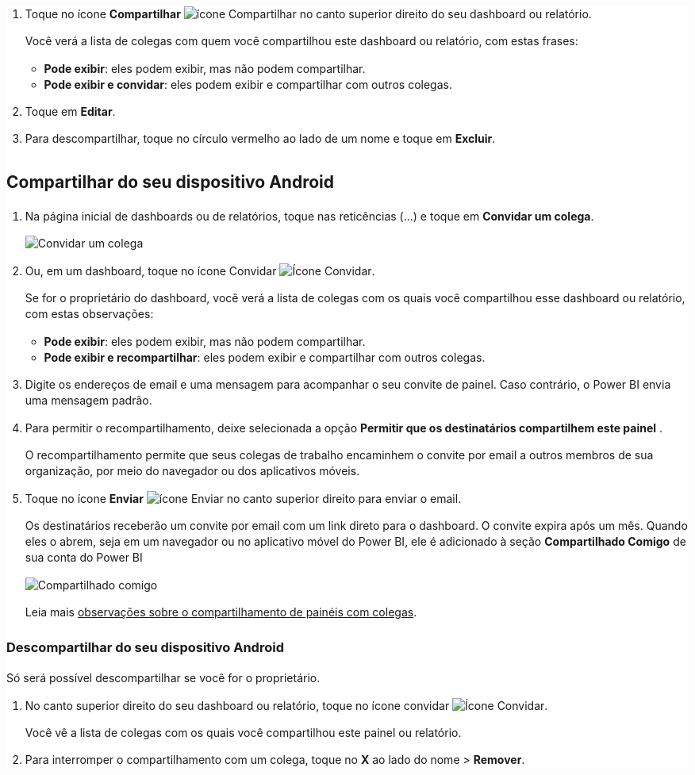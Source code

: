 1. Toque no ícone **Compartilhar** ![ícone Compartilhar](././media/mobile-share-dashboard-from-the-mobile-apps/pbi_ipad_shareiconblk.png) no canto superior direito do seu dashboard ou relatório.
   
   Você verá a lista de colegas com quem você compartilhou este dashboard ou relatório, com estas frases:
   
   * **Pode exibir**: eles podem exibir, mas não podem compartilhar.
   * **Pode exibir e convidar**: eles podem exibir e compartilhar com outros colegas.
2. Toque em **Editar**.
3. Para descompartilhar, toque no círculo vermelho ao lado de um nome e toque em **Excluir**.

## <a name="share-from-your-android-device"></a>Compartilhar do seu dispositivo Android
1. Na página inicial de dashboards ou de relatórios, toque nas reticências (...) e toque em **Convidar um colega**.
   
   ![Convidar um colega](./media/mobile-share-dashboard-from-the-mobile-apps/power-bi-android-tablet-share-dashboard.png)
2. Ou, em um dashboard, toque no ícone Convidar ![Ícone Convidar](././media/mobile-share-dashboard-from-the-mobile-apps/power-bi-android-invite-icon.png).

    Se for o proprietário do dashboard, você verá a lista de colegas com os quais você compartilhou esse dashboard ou relatório, com estas observações:

    -   **Pode exibir**: eles podem exibir, mas não podem compartilhar.
    -   **Pode exibir e recompartilhar**: eles podem exibir e compartilhar com outros colegas.

1. Digite os endereços de email e uma mensagem para acompanhar o seu convite de painel. Caso contrário, o Power BI envia uma mensagem padrão.
2. Para permitir o recompartilhamento, deixe selecionada a opção **Permitir que os destinatários compartilhem este painel** .
   
   O recompartilhamento permite que seus colegas de trabalho encaminhem o convite por email a outros membros de sua organização, por meio do navegador ou dos aplicativos móveis.
   
1. Toque no ícone **Enviar** ![ícone Enviar](./media/mobile-share-dashboard-from-the-mobile-apps/pbi_andr_sendplane.png) no canto superior direito para enviar o email.
   
   Os destinatários receberão um convite por email com um link direto para o dashboard. O convite expira após um mês. Quando eles o abrem, seja em um navegador ou no aplicativo móvel do Power BI, ele é adicionado à seção **Compartilhado Comigo** de sua conta do Power BI
   
   ![Compartilhado comigo](./media/mobile-share-dashboard-from-the-mobile-apps/power-bi-android-shared-with-me-left-nav.png)
   
   Leia mais [observações sobre o compartilhamento de painéis com colegas](../../service-share-dashboards.md).

### <a name="unshare-from-your-android-device"></a>Descompartilhar do seu dispositivo Android
Só será possível descompartilhar se você for o proprietário.

1. No canto superior direito do seu dashboard ou relatório, toque no ícone convidar ![Ícone Convidar](././media/mobile-share-dashboard-from-the-mobile-apps/power-bi-android-invite-icon.png). 
   
   Você vê a lista de colegas com os quais você compartilhou este painel ou relatório.
2. Para interromper o compartilhamento com um colega, toque no **X** ao lado do nome \> **Remover**.
